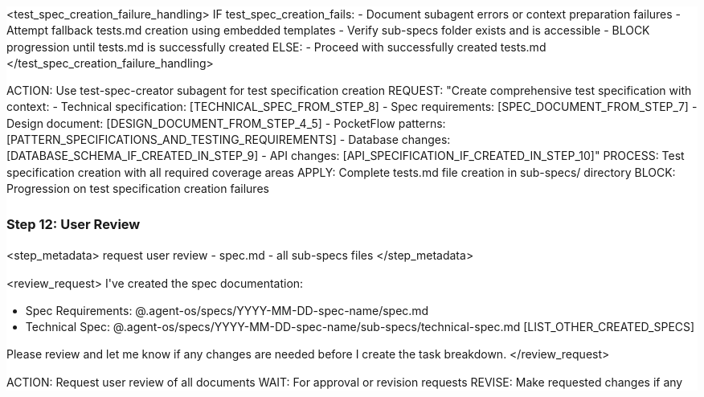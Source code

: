 <test_spec_creation_failure_handling>
  IF test_spec_creation_fails:
    - Document subagent errors or context preparation failures
    - Attempt fallback tests.md creation using embedded templates
    - Verify sub-specs folder exists and is accessible
    - BLOCK progression until tests.md is successfully created
  ELSE:
    - Proceed with successfully created tests.md
</test_spec_creation_failure_handling>

<instructions>
  ACTION: Use test-spec-creator subagent for test specification creation
  REQUEST: "Create comprehensive test specification with context:
            - Technical specification: [TECHNICAL_SPEC_FROM_STEP_8]
            - Spec requirements: [SPEC_DOCUMENT_FROM_STEP_7]
            - Design document: [DESIGN_DOCUMENT_FROM_STEP_4_5]
            - PocketFlow patterns: [PATTERN_SPECIFICATIONS_AND_TESTING_REQUIREMENTS]
            - Database changes: [DATABASE_SCHEMA_IF_CREATED_IN_STEP_9]
            - API changes: [API_SPECIFICATION_IF_CREATED_IN_STEP_10]"
  PROCESS: Test specification creation with all required coverage areas
  APPLY: Complete tests.md file creation in sub-specs/ directory
  BLOCK: Progression on test specification creation failures
</instructions>

</step>

<step number="12" name="user_review">

### Step 12: User Review

<step_metadata>
  <action>request user review</action>
  <reviews>
    - spec.md
    - all sub-specs files
  </reviews>
</step_metadata>

<review_request>
  I've created the spec documentation:

  - Spec Requirements: @.agent-os/specs/YYYY-MM-DD-spec-name/spec.md
  - Technical Spec: @.agent-os/specs/YYYY-MM-DD-spec-name/sub-specs/technical-spec.md
  [LIST_OTHER_CREATED_SPECS]

  Please review and let me know if any changes are needed before I create the task breakdown.
</review_request>

<instructions>
  ACTION: Request user review of all documents
  WAIT: For approval or revision requests
  REVISE: Make requested changes if any
</instructions>

</step>
